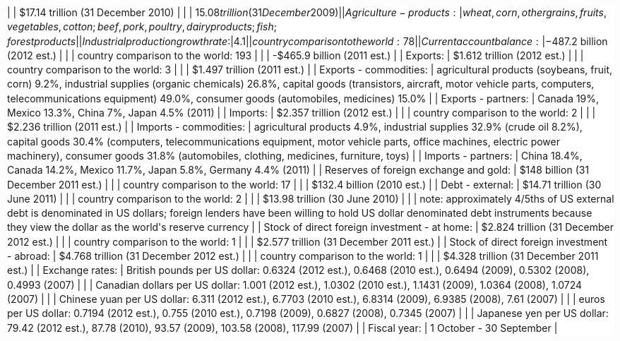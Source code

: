 | | $17.14 trillion (31 December 2010) |
| | $15.08 trillion (31 December 2009) |
| Agriculture - products: | wheat, corn, other grains, fruits, vegetables, cotton; beef, pork, poultry, dairy products; fish; forest products |
| Industrial production growth rate: | 4.1% (2011 est.) |
| | country comparison to the world: 78 |
| Current account balance: | -$487.2 billion (2012 est.) |
| | country comparison to the world: 193 |
| | -$465.9 billion (2011 est.) |
| Exports: | $1.612 trillion (2012 est.) |
| | country comparison to the world: 3 |
| | $1.497 trillion (2011 est.) |
| Exports - commodities: | agricultural products (soybeans, fruit, corn) 9.2%, industrial supplies (organic chemicals) 26.8%, capital goods (transistors, aircraft, motor vehicle parts, computers, telecommunications equipment) 49.0%, consumer goods (automobiles, medicines) 15.0% |
| Exports - partners: | Canada 19%, Mexico 13.3%, China 7%, Japan 4.5% (2011) |
| Imports: | $2.357 trillion (2012 est.) |
| | country comparison to the world: 2 |
| | $2.236 trillion (2011 est.) |
| Imports - commodities: | agricultural products 4.9%, industrial supplies 32.9% (crude oil 8.2%), capital goods 30.4% (computers, telecommunications equipment, motor vehicle parts, office machines, electric power machinery), consumer goods 31.8% (automobiles, clothing, medicines, furniture, toys) |
| Imports - partners: | China 18.4%, Canada 14.2%, Mexico 11.7%, Japan 5.8%, Germany 4.4% (2011) |
| Reserves of foreign exchange and gold: | $148 billion (31 December 2011 est.) |
| | country comparison to the world: 17 |
| | $132.4 billion (2010 est.) |
| Debt - external: | $14.71 trillion (30 June 2011) |
| | country comparison to the world: 2 |
| | $13.98 trillion (30 June 2010) |
| | note: approximately 4/5ths of US external debt is denominated in US dollars; foreign lenders have been willing to hold US dollar denominated debt instruments because they view the dollar as the world's reserve currency |
| Stock of direct foreign investment - at home: | $2.824 trillion (31 December 2012 est.) |
| | country comparison to the world: 1 |
| | $2.577 trillion (31 December 2011 est.) |
| Stock of direct foreign investment - abroad: | $4.768 trillion (31 December 2012 est.) |
| | country comparison to the world: 1 |
| | $4.328 trillion (31 December 2011 est.) |
| Exchange rates: | British pounds per US dollar: 0.6324 (2012 est.), 0.6468 (2010 est.), 0.6494 (2009), 0.5302 (2008), 0.4993 (2007) |
| | Canadian dollars per US dollar: 1.001 (2012 est.), 1.0302 (2010 est.), 1.1431 (2009), 1.0364 (2008), 1.0724 (2007) |
| | Chinese yuan per US dollar: 6.311 (2012 est.), 6.7703 (2010 est.), 6.8314 (2009), 6.9385 (2008), 7.61 (2007) |
| | euros per US dollar: 0.7194 (2012 est.), 0.755 (2010 est.), 0.7198 (2009), 0.6827 (2008), 0.7345 (2007) |
| | Japanese yen per US dollar: 79.42 (2012 est.), 87.78 (2010), 93.57 (2009), 103.58 (2008), 117.99 (2007) |
| Fiscal year: | 1 October - 30 September |
